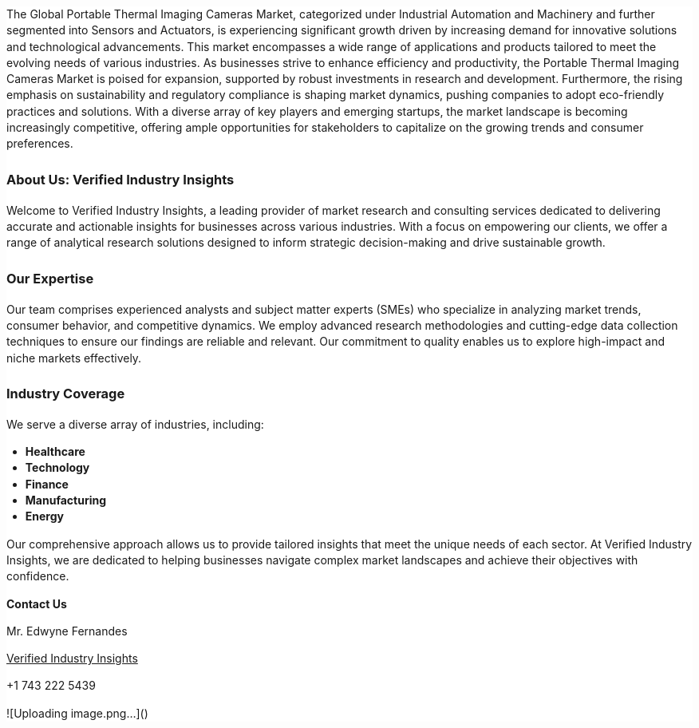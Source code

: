 </h3><p>The Global Portable Thermal Imaging Cameras Market, categorized under Industrial Automation and Machinery and further segmented into Sensors and Actuators, is experiencing significant growth driven by increasing demand for innovative solutions and technological advancements. This market encompasses a wide range of applications and products tailored to meet the evolving needs of various industries. As businesses strive to enhance efficiency and productivity, the Portable Thermal Imaging Cameras Market is poised for expansion, supported by robust investments in research and development. Furthermore, the rising emphasis on sustainability and regulatory compliance is shaping market dynamics, pushing companies to adopt eco-friendly practices and solutions. With a diverse array of key players and emerging startups, the market landscape is becoming increasingly competitive, offering ample opportunities for stakeholders to capitalize on the growing trends and consumer preferences.</p><h3>About Us: Verified Industry Insights</h3><p>Welcome to Verified Industry Insights, a leading provider of market research and consulting services dedicated to delivering accurate and actionable insights for businesses across various industries. With a focus on empowering our clients, we offer a range of analytical research solutions designed to inform strategic decision-making and drive sustainable growth.</p><h3>Our Expertise</h3><p>Our team comprises experienced analysts and subject matter experts (SMEs) who specialize in analyzing market trends, consumer behavior, and competitive dynamics. We employ advanced research methodologies and cutting-edge data collection techniques to ensure our findings are reliable and relevant. Our commitment to quality enables us to explore high-impact and niche markets effectively.</p><h3>Industry Coverage</h3><p>We serve a diverse array of industries, including:</p><ul><li><strong>Healthcare</strong></li><li><strong>Technology</strong></li><li><strong>Finance</strong></li><li><strong>Manufacturing</strong></li><li><strong>Energy</strong></li></ul><p>Our comprehensive approach allows us to provide tailored insights that meet the unique needs of each sector. At Verified Industry Insights, we are dedicated to helping businesses navigate complex market landscapes and achieve their objectives with confidence.</p><p><strong>Contact Us</strong></p><p>Mr. Edwyne Fernandes</p><p><a href="https://www.verifiedindustryinsights.com/">Verified Industry Insights</a></p><p>+1 743 222 5439</p>
![Uploading image.png…]()

